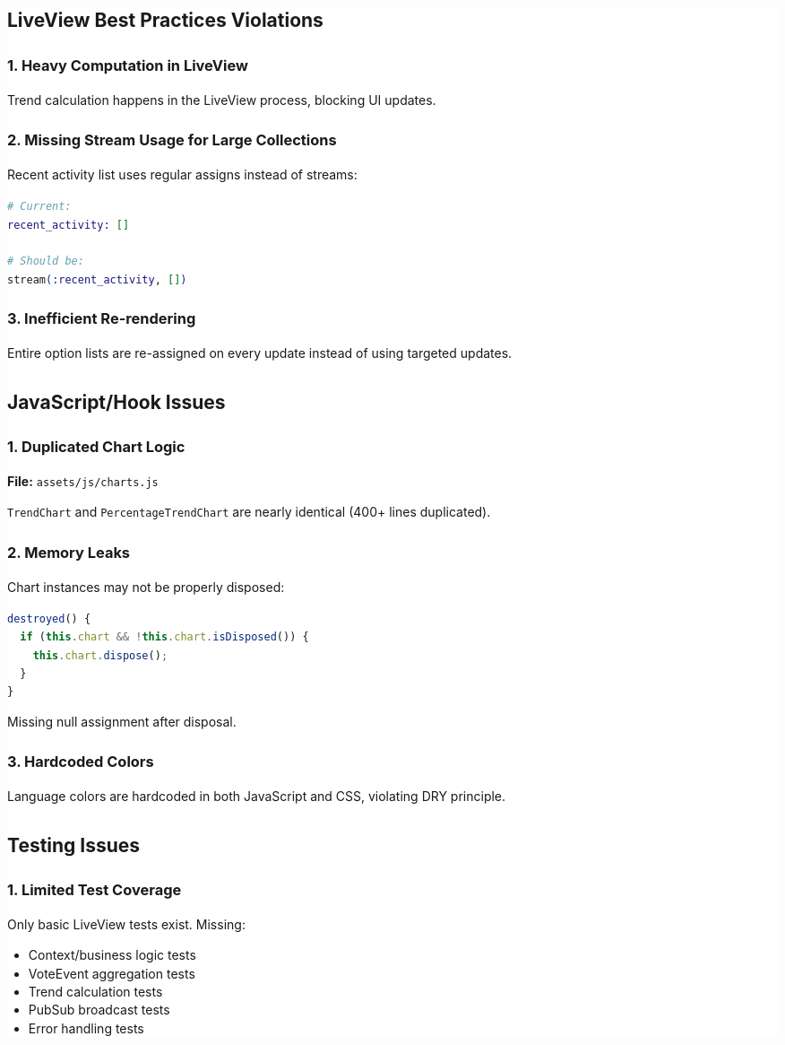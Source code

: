 ## LiveView Best Practices Violations

### 1. Heavy Computation in LiveView
Trend calculation happens in the LiveView process, blocking UI updates.

### 2. Missing Stream Usage for Large Collections
Recent activity list uses regular assigns instead of streams:
```elixir
# Current:
recent_activity: []

# Should be:
stream(:recent_activity, [])
```

### 3. Inefficient Re-rendering
Entire option lists are re-assigned on every update instead of using targeted updates.

## JavaScript/Hook Issues

### 1. Duplicated Chart Logic
**File:** `assets/js/charts.js`

`TrendChart` and `PercentageTrendChart` are nearly identical (400+ lines duplicated).

### 2. Memory Leaks
Chart instances may not be properly disposed:
```javascript
destroyed() {
  if (this.chart && !this.chart.isDisposed()) {
    this.chart.dispose();
  }
}
```
Missing null assignment after disposal.

### 3. Hardcoded Colors
Language colors are hardcoded in both JavaScript and CSS, violating DRY principle.

## Testing Issues

### 1. Limited Test Coverage
Only basic LiveView tests exist. Missing:
- Context/business logic tests
- VoteEvent aggregation tests
- Trend calculation tests
- PubSub broadcast tests
- Error handling tests
